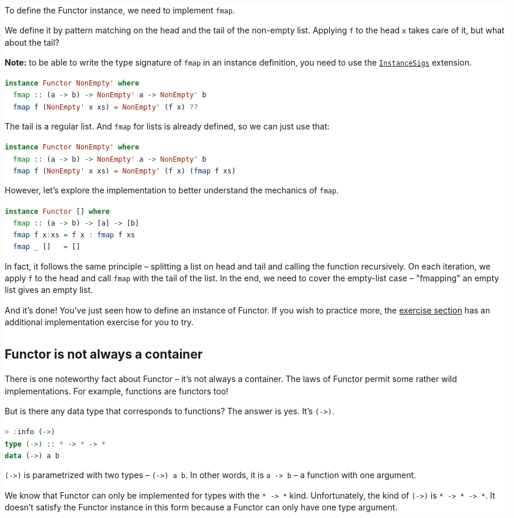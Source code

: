 To define the Functor instance, we need to implement `fmap`.

We define it by pattern matching on the head and the tail of the non-empty list. Applying `f` to the head `x` takes care of it, but what about the tail?

**Note:** to be able to write the type signature of `fmap` in an instance definition, you need to use the [`InstanceSigs`](https://ghc.gitlab.haskell.org/ghc/doc/users_guide/exts/instances.html#extension-InstanceSigs) extension.
	
```haskell
instance Functor NonEmpty' where
  fmap :: (a -> b) -> NonEmpty' a -> NonEmpty' b
  fmap f (NonEmpty' x xs) = NonEmpty' (f x) ??
```

The tail is a regular list. And `fmap` for lists is already defined, so we can just use that:

```haskell
instance Functor NonEmpty' where
  fmap :: (a -> b) -> NonEmpty' a -> NonEmpty' b
  fmap f (NonEmpty' x xs) = NonEmpty' (f x) (fmap f xs)
```
	
However, let’s explore the implementation to better understand the mechanics of `fmap`.

```haskell
instance Functor [] where
  fmap :: (a -> b) -> [a] -> [b]
  fmap f x:xs = f x : fmap f xs
  fmap _ []   = []
```

In fact, it follows the same principle – splitting a list on head and tail and calling the function recursively. On each iteration, we apply `f` to the head and call `fmap` with the tail of the list. In the end, we need to cover the empty-list case – "fmapping" an empty list gives an empty list.

And it’s done! You’ve just seen how to define an instance of Functor. If you wish to practice more, the [exercise section](https://serokell.io/blog/whats-that-typeclass-functor#exercises) has an additional implementation exercise for you to try.

## Functor is not always a container

There is one noteworthy fact about Functor – it’s not always a container. The laws of Functor permit some rather wild implementations. For example,  functions are functors too!

But is there any data type that corresponds to functions? The answer is yes. It’s `(->)`.

```haskell
> :info (->)
type (->) :: * -> * -> *
data (->) a b
```

`(->)` is parametrized with two types – `(->) a b`. In other words, it is `a -> b` – a function with one argument.

We know that Functor can only be implemented for types with the  `* -> *` kind. Unfortunately, the kind of `(->)` is `* -> * -> *`. It doesn’t satisfy the Functor instance in this form because a Functor can only have one type argument.
